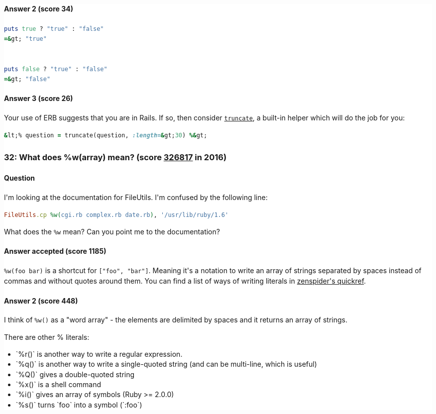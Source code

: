 #### Answer 2 (score 34)
```ruby
puts true ? "true" : "false"
=&gt; "true"


puts false ? "true" : "false"
=&gt; "false"
```

#### Answer 3 (score 26)
Your use of ERB suggests that you are in Rails.  If so, then consider <a href="http://api.rubyonrails.org/classes/ActionView/Helpers/TextHelper.html#method-i-truncate" rel="noreferrer">`truncate`</a>, a built-in helper which will do the job for you:  

```ruby
&lt;% question = truncate(question, :length=&gt;30) %&gt;
```

</b> </em> </i> </small> </strong> </sub> </sup>

### 32: What does %w(array) mean? (score [326817](https://stackoverflow.com/q/1274675) in 2016)

#### Question
I'm looking at the documentation for FileUtils. I'm confused by the following line:  

```ruby
FileUtils.cp %w(cgi.rb complex.rb date.rb), '/usr/lib/ruby/1.6'
```

What does the `%w` mean? Can you point me to the documentation?   

#### Answer accepted (score 1185)
`%w(foo bar)` is a shortcut for `["foo", "bar"]`. Meaning it's a notation to write an array of strings separated by spaces instead of commas and without quotes around them. You can find a list of ways of writing literals in <a href="http://www.zenspider.com/ruby/quickref.html#types" rel="noreferrer">zenspider's quickref</a>.  

#### Answer 2 (score 448)
I think of `%w()` as a "word array" - the elements are delimited by spaces and it returns an array of strings.  

There are other % literals:  

<ul>
<li>`%r()` is another way to write a regular expression.</li>
<li>`%q()` is another way to write a single-quoted string (and can be multi-line, which is useful)</li>
<li>`%Q()` gives a double-quoted string</li>
<li>`%x()` is a shell command</li>
<li>`%i()` gives an array of symbols (Ruby >= 2.0.0)</li>
<li>`%s()` turns `foo` into a symbol (`:foo`)</li>
</ul>
